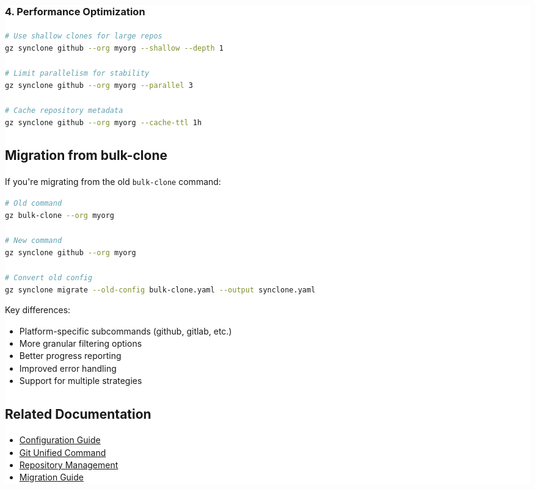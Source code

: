 ### 4. Performance Optimization

```bash
# Use shallow clones for large repos
gz synclone github --org myorg --shallow --depth 1

# Limit parallelism for stability
gz synclone github --org myorg --parallel 3

# Cache repository metadata
gz synclone github --org myorg --cache-ttl 1h
```

## Migration from bulk-clone

If you're migrating from the old `bulk-clone` command:

```bash
# Old command
gz bulk-clone --org myorg

# New command
gz synclone github --org myorg

# Convert old config
gz synclone migrate --old-config bulk-clone.yaml --output synclone.yaml
```

Key differences:
- Platform-specific subcommands (github, gitlab, etc.)
- More granular filtering options
- Better progress reporting
- Improved error handling
- Support for multiple strategies

## Related Documentation

- [Configuration Guide](../04-configuration/configuration-guide.md)
- [Git Unified Command](git-unified-command.md)
- [Repository Management](repository-management/)
- [Migration Guide](../01-getting-started/migration-guides/bulk-clone-to-gzh.md)

